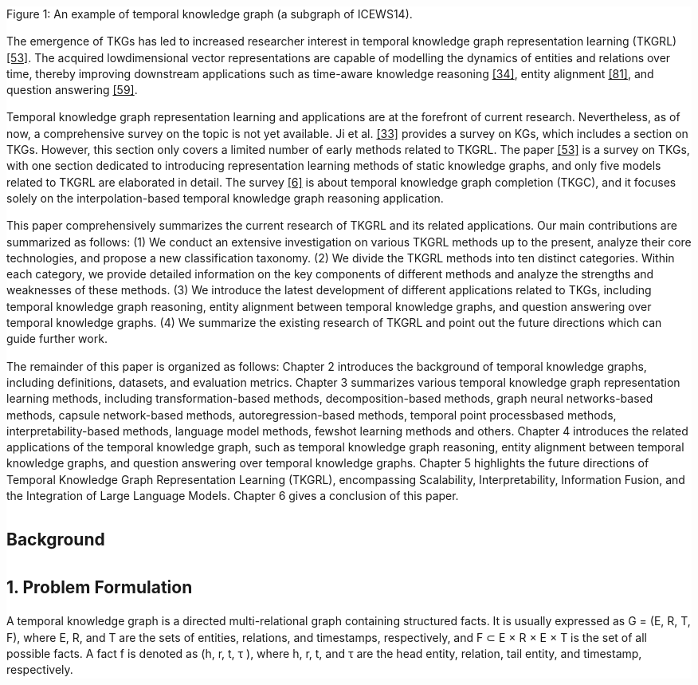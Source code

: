 
<span id="page-1-0"></span>Figure 1: An example of temporal knowledge graph (a subgraph of ICEWS14).

The emergence of TKGs has led to increased researcher interest in temporal knowledge graph representation learning (TKGRL) [\[53\]](#page-31-1). The acquired lowdimensional vector representations are capable of modelling the dynamics of entities and relations over time, thereby improving downstream applications such as time-aware knowledge reasoning [\[34\]](#page-28-3), entity alignment [\[81\]](#page-34-0), and question answering [\[59\]](#page-31-2).

Temporal knowledge graph representation learning and applications are at the forefront of current research. Nevertheless, as of now, a comprehensive survey on the topic is not yet available. Ji et al. [\[33\]](#page-28-0) provides a survey on KGs, which includes a section on TKGs. However, this section only covers a limited number of early methods related to TKGRL. The paper [\[53\]](#page-31-1) is a survey on TKGs, with one section dedicated to introducing representation learning methods of static knowledge graphs, and only five models related to TKGRL are elaborated in detail. The survey [\[6\]](#page-25-0) is about temporal knowledge graph completion (TKGC), and it focuses solely on the interpolation-based temporal knowledge graph reasoning application.

This paper comprehensively summarizes the current research of TKGRL and its related applications. Our main contributions are summarized as follows: (1) We conduct an extensive investigation on various TKGRL methods up to the present, analyze their core technologies, and propose a new classification taxonomy. (2) We divide the TKGRL methods into ten distinct categories. Within each category, we provide detailed information on the key components of different methods and analyze the strengths and weaknesses of these methods. (3) We introduce the latest development of different applications related to TKGs, including temporal knowledge graph reasoning, entity alignment between temporal knowledge graphs, and question answering over temporal knowledge graphs. (4) We summarize the existing research of TKGRL and point out the future directions which can guide further work.

The remainder of this paper is organized as follows: Chapter 2 introduces the background of temporal knowledge graphs, including definitions, datasets, and evaluation metrics. Chapter 3 summarizes various temporal knowledge graph representation learning methods, including transformation-based methods, decomposition-based methods, graph neural networks-based methods, capsule network-based methods, autoregression-based methods, temporal point processbased methods, interpretability-based methods, language model methods, fewshot learning methods and others. Chapter 4 introduces the related applications of the temporal knowledge graph, such as temporal knowledge graph reasoning, entity alignment between temporal knowledge graphs, and question answering over temporal knowledge graphs. Chapter 5 highlights the future directions of Temporal Knowledge Graph Representation Learning (TKGRL), encompassing Scalability, Interpretability, Information Fusion, and the Integration of Large Language Models. Chapter 6 gives a conclusion of this paper.

## Background

## 1. Problem Formulation

A temporal knowledge graph is a directed multi-relational graph containing structured facts. It is usually expressed as G = (E, R, T, F), where E, R, and T are the sets of entities, relations, and timestamps, respectively, and F ⊂ E × R × E × T is the set of all possible facts. A fact f is denoted as (h, r, t, τ ), where h, r, t, and τ are the head entity, relation, tail entity, and timestamp, respectively.
